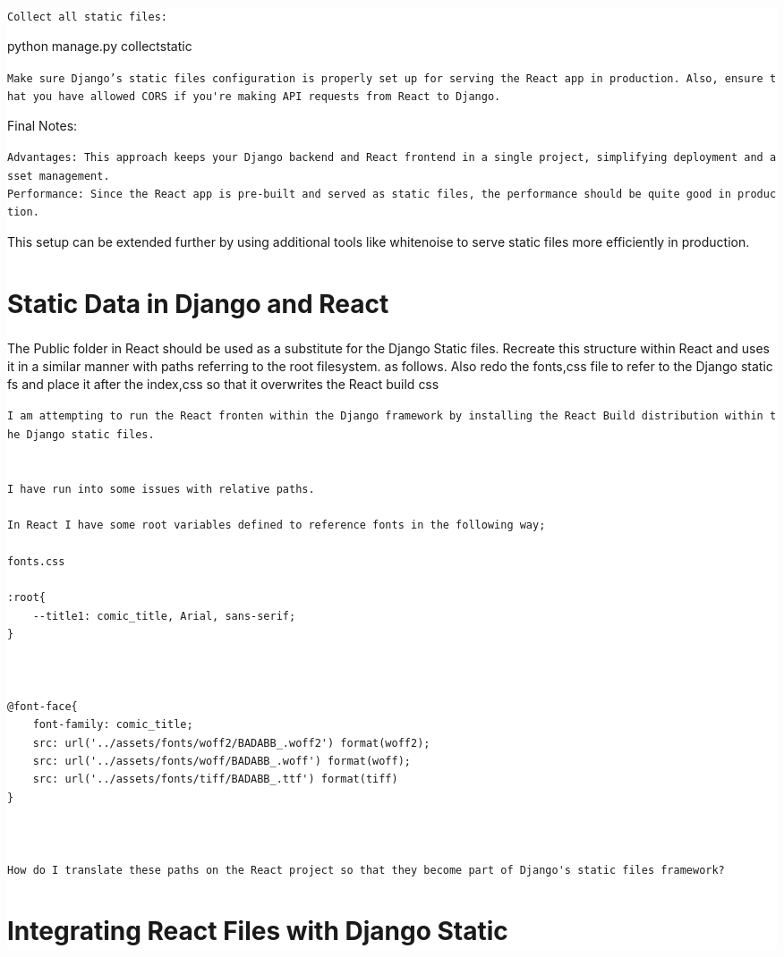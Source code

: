     Collect all static files:

  python manage.py collectstatic


    Make sure Django’s static files configuration is properly set up for serving the React app in production. Also, ensure that you have allowed CORS if you're making API requests from React to Django.

Final Notes:

    Advantages: This approach keeps your Django backend and React frontend in a single project, simplifying deployment and asset management.
    Performance: Since the React app is pre-built and served as static files, the performance should be quite good in production.

This setup can be extended further by using additional tools like whitenoise to serve static files more efficiently in production.



# Static Data in Django and React

The Public folder in React should be used as a substitute for the Django Static files. Recreate this structure within React and uses it in a similar manner with paths referring to the root filesystem. as follows. Also redo the fonts,css file to refer to the Django static fs and place it after the index,css so that it overwrites the React build css



```
I am attempting to run the React fronten within the Django framework by installing the React Build distribution within the Django static files.


I have run into some issues with relative paths. 

In React I have some root variables defined to reference fonts in the following way;

fonts.css

:root{
    --title1: comic_title, Arial, sans-serif;
}



@font-face{
    font-family: comic_title;
    src: url('../assets/fonts/woff2/BADABB_.woff2') format(woff2);
    src: url('../assets/fonts/woff/BADABB_.woff') format(woff);
    src: url('../assets/fonts/tiff/BADABB_.ttf') format(tiff)
}



How do I translate these paths on the React project so that they become part of Django's static files framework?
```
# Integrating React Files with Django Static
